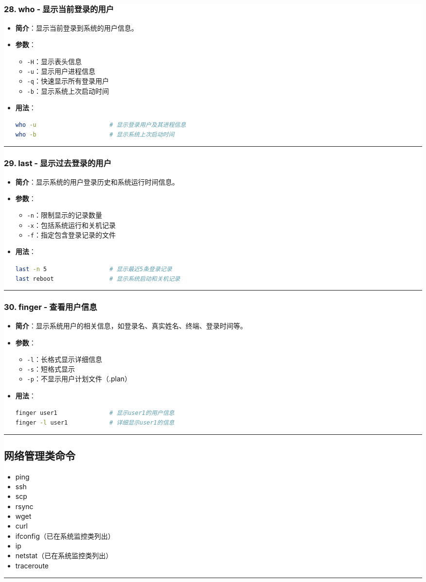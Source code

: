 
### 28. who - 显示当前登录的用户

- **简介**：显示当前登录到系统的用户信息。

- **参数**：
  - `-H`：显示表头信息
  - `-u`：显示用户进程信息
  - `-q`：快速显示所有登录用户
  - `-b`：显示系统上次启动时间

- **用法**：
  ```bash
  who -u                     # 显示登录用户及其进程信息
  who -b                     # 显示系统上次启动时间
  ```

---

### 29. last - 显示过去登录的用户

- **简介**：显示系统的用户登录历史和系统运行时间信息。

- **参数**：
  - `-n`：限制显示的记录数量
  - `-x`：包括系统运行和关机记录
  - `-f`：指定包含登录记录的文件

- **用法**：
  ```bash
  last -n 5                  # 显示最近5条登录记录
  last reboot                # 显示系统启动和关机记录
  ```

---

### 30. finger - 查看用户信息

- **简介**：显示系统用户的相关信息，如登录名、真实姓名、终端、登录时间等。

- **参数**：
  - `-l`：长格式显示详细信息
  - `-s`：短格式显示
  - `-p`：不显示用户计划文件（.plan）

- **用法**：
  ```bash
  finger user1               # 显示user1的用户信息
  finger -l user1            # 详细显示user1的信息
  ```

---

## 网络管理类命令

- ping
- ssh
- scp
- rsync
- wget
- curl
- ifconfig（已在系统监控类列出）
- ip
- netstat（已在系统监控类列出）
- traceroute

---